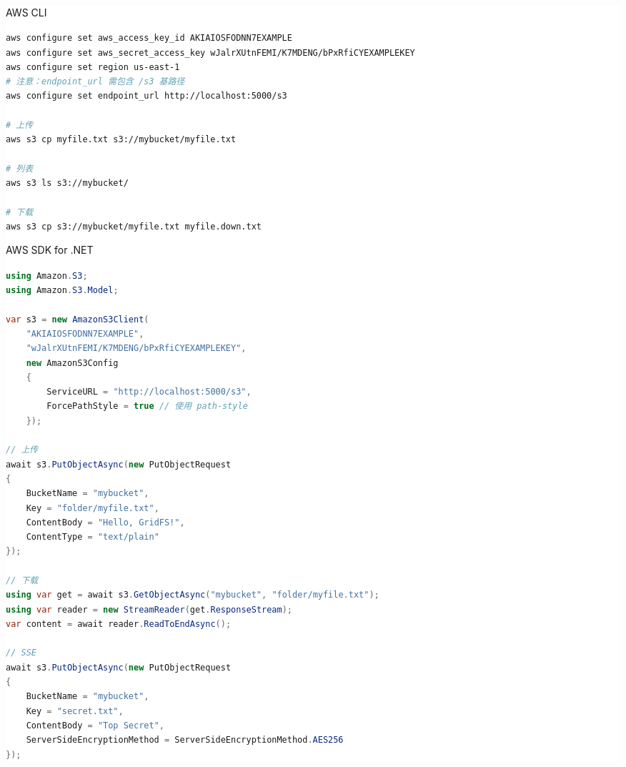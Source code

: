 AWS CLI

```bash
aws configure set aws_access_key_id AKIAIOSFODNN7EXAMPLE
aws configure set aws_secret_access_key wJalrXUtnFEMI/K7MDENG/bPxRfiCYEXAMPLEKEY
aws configure set region us-east-1
# 注意：endpoint_url 需包含 /s3 基路径
aws configure set endpoint_url http://localhost:5000/s3

# 上传
aws s3 cp myfile.txt s3://mybucket/myfile.txt

# 列表
aws s3 ls s3://mybucket/

# 下载
aws s3 cp s3://mybucket/myfile.txt myfile.down.txt
```

AWS SDK for .NET

```csharp
using Amazon.S3;
using Amazon.S3.Model;

var s3 = new AmazonS3Client(
    "AKIAIOSFODNN7EXAMPLE",
    "wJalrXUtnFEMI/K7MDENG/bPxRfiCYEXAMPLEKEY",
    new AmazonS3Config
    {
        ServiceURL = "http://localhost:5000/s3",
        ForcePathStyle = true // 使用 path-style
    });

// 上传
await s3.PutObjectAsync(new PutObjectRequest
{
    BucketName = "mybucket",
    Key = "folder/myfile.txt",
    ContentBody = "Hello, GridFS!",
    ContentType = "text/plain"
});

// 下载
using var get = await s3.GetObjectAsync("mybucket", "folder/myfile.txt");
using var reader = new StreamReader(get.ResponseStream);
var content = await reader.ReadToEndAsync();

// SSE
await s3.PutObjectAsync(new PutObjectRequest
{
    BucketName = "mybucket",
    Key = "secret.txt",
    ContentBody = "Top Secret",
    ServerSideEncryptionMethod = ServerSideEncryptionMethod.AES256
});
```
